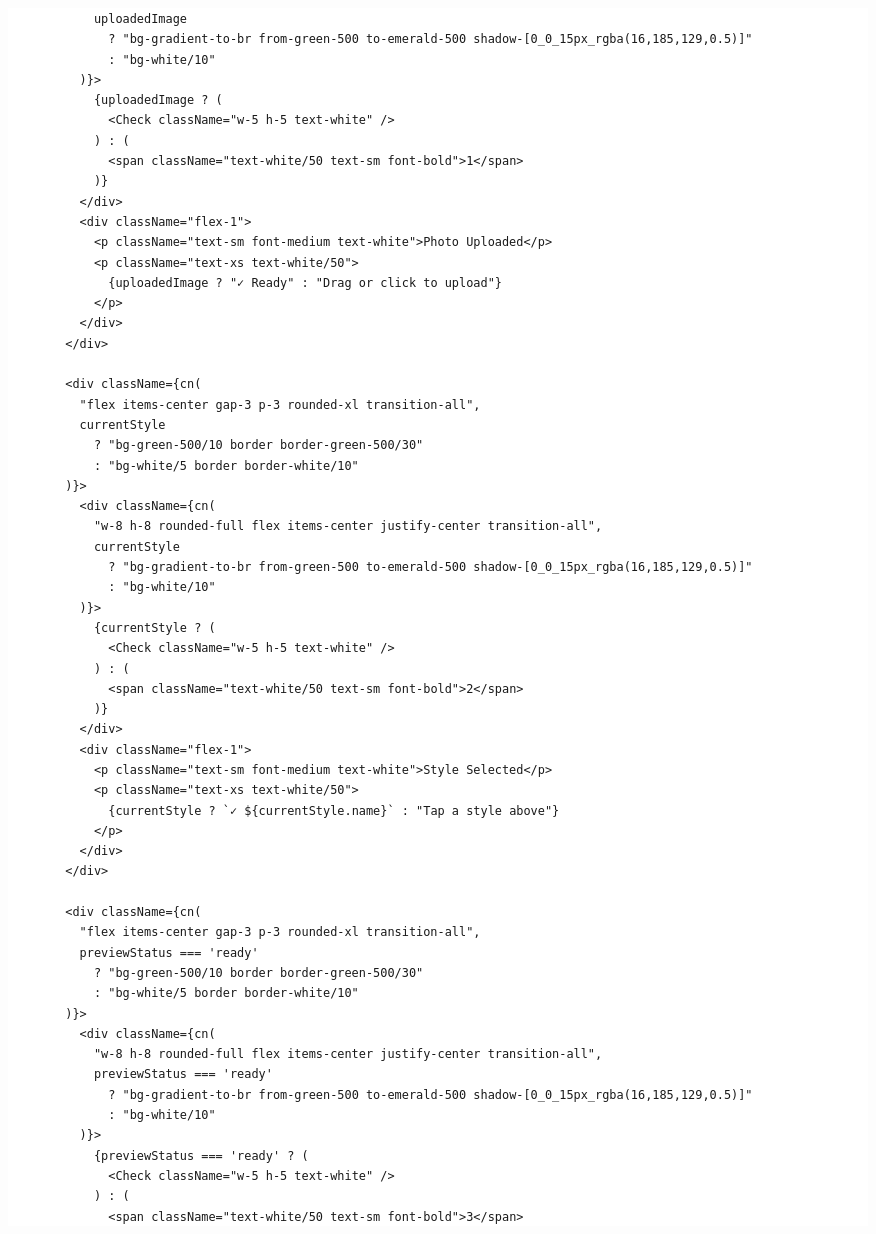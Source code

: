 ```tsx
            uploadedImage
              ? "bg-gradient-to-br from-green-500 to-emerald-500 shadow-[0_0_15px_rgba(16,185,129,0.5)]"
              : "bg-white/10"
          )}>
            {uploadedImage ? (
              <Check className="w-5 h-5 text-white" />
            ) : (
              <span className="text-white/50 text-sm font-bold">1</span>
            )}
          </div>
          <div className="flex-1">
            <p className="text-sm font-medium text-white">Photo Uploaded</p>
            <p className="text-xs text-white/50">
              {uploadedImage ? "✓ Ready" : "Drag or click to upload"}
            </p>
          </div>
        </div>

        <div className={cn(
          "flex items-center gap-3 p-3 rounded-xl transition-all",
          currentStyle
            ? "bg-green-500/10 border border-green-500/30"
            : "bg-white/5 border border-white/10"
        )}>
          <div className={cn(
            "w-8 h-8 rounded-full flex items-center justify-center transition-all",
            currentStyle
              ? "bg-gradient-to-br from-green-500 to-emerald-500 shadow-[0_0_15px_rgba(16,185,129,0.5)]"
              : "bg-white/10"
          )}>
            {currentStyle ? (
              <Check className="w-5 h-5 text-white" />
            ) : (
              <span className="text-white/50 text-sm font-bold">2</span>
            )}
          </div>
          <div className="flex-1">
            <p className="text-sm font-medium text-white">Style Selected</p>
            <p className="text-xs text-white/50">
              {currentStyle ? `✓ ${currentStyle.name}` : "Tap a style above"}
            </p>
          </div>
        </div>

        <div className={cn(
          "flex items-center gap-3 p-3 rounded-xl transition-all",
          previewStatus === 'ready'
            ? "bg-green-500/10 border border-green-500/30"
            : "bg-white/5 border border-white/10"
        )}>
          <div className={cn(
            "w-8 h-8 rounded-full flex items-center justify-center transition-all",
            previewStatus === 'ready'
              ? "bg-gradient-to-br from-green-500 to-emerald-500 shadow-[0_0_15px_rgba(16,185,129,0.5)]"
              : "bg-white/10"
          )}>
            {previewStatus === 'ready' ? (
              <Check className="w-5 h-5 text-white" />
            ) : (
              <span className="text-white/50 text-sm font-bold">3</span>
```